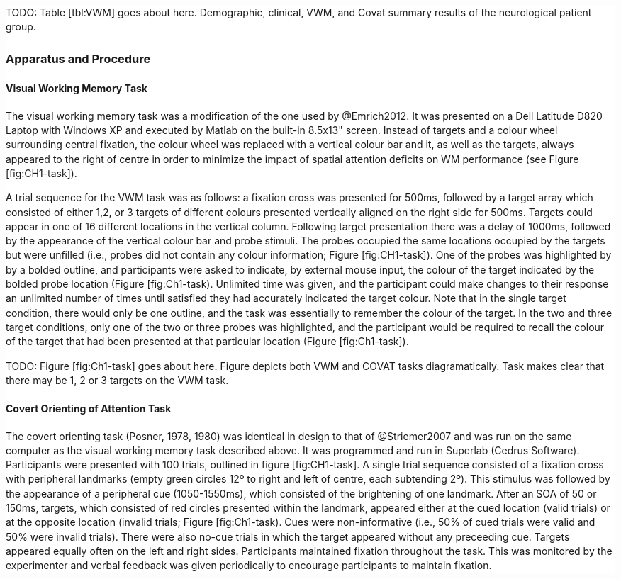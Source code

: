 TODO: Table [tbl:VWM] goes about here. Demographic, clinical, VWM, and
Covat summary results of the neurological patient group.

### Apparatus and Procedure

#### Visual Working Memory Task

The visual working memory task was a modification of the one used by
@Emrich2012. It was presented on a Dell Latitude D820 Laptop with
Windows XP and executed by Matlab on the built-in 8.5x13" screen.
Instead of targets and a colour wheel surrounding central fixation, the
colour wheel was replaced with a vertical colour bar and it, as well as
the targets, always appeared to the right of centre in order to minimize
the impact of spatial attention deficits on WM performance (see Figure
[fig:CH1-task]).

A trial sequence for the VWM task was as follows: a fixation cross was
presented for 500ms, followed by a target array which consisted of
either 1,2, or 3 targets of different colours presented vertically
aligned on the right side for 500ms. Targets could appear in one of 16
different locations in the vertical column. Following target
presentation there was a delay of 1000ms, followed by the appearance of
the vertical colour bar and probe stimuli. The probes occupied the same
locations occupied by the targets but were unfilled (i.e., probes did
not contain any colour information; Figure [fig:CH1-task]). One of the
probes was highlighted by by a bolded outline, and participants were
asked to indicate, by external mouse input, the colour of the target
indicated by the bolded probe location (Figure [fig:Ch1-task). Unlimited
time was given, and the participant could make changes to their response
an unlimited number of times until satisfied they had accurately
indicated the target colour. Note that in the single target condition,
there would only be one outline, and the task was essentially to
remember the colour of the target. In the two and three target
conditions, only one of the two or three probes was highlighted, and the
participant would be required to recall the colour of the target that
had been presented at that particular location (Figure [fig:Ch1-task]).

TODO: Figure [fig:Ch1-task] goes about here. Figure depicts both VWM and
COVAT tasks diagramatically. Task makes clear that there may be 1, 2 or
3 targets on the VWM task.

#### Covert Orienting of Attention Task

The covert orienting task (Posner, 1978, 1980) was identical in design
to that of @Striemer2007 and was run on the same computer as the visual
working memory task described above. It was programmed and run in
Superlab (Cedrus Software). Participants were presented with 100 trials,
outlined in figure [fig:CH1-task]. A single trial sequence consisted of
a fixation cross with peripheral landmarks (empty green circles 12º to
right and left of centre, each subtending 2º). This stimulus was
followed by the appearance of a peripheral cue (1050-1550ms), which
consisted of the brightening of one landmark. After an SOA of 50 or
150ms, targets, which consisted of red circles presented within the
landmark, appeared either at the cued location (valid trials) or at the
opposite location (invalid trials; Figure [fig:Ch1-task). Cues were
non-informative (i.e., 50% of cued trials were valid and 50% were
invalid trials). There were also no-cue trials in which the target
appeared without any preceeding cue. Targets appeared equally often on
the left and right sides. Participants maintained fixation throughout
the task. This was monitored by the experimenter and verbal feedback was
given periodically to encourage participants to maintain fixation.
